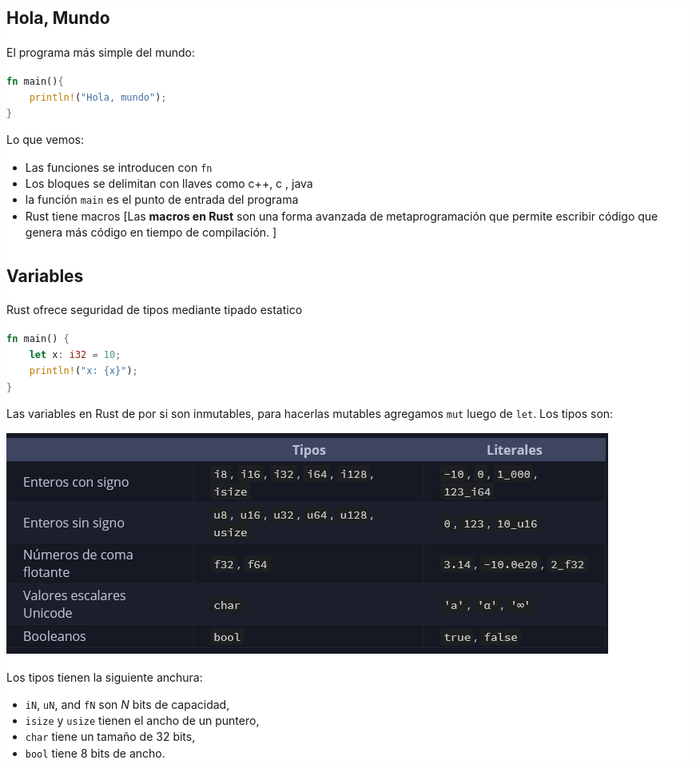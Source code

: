 ## Hola, Mundo

El programa más simple del mundo: 

```rust
fn main(){
	println!("Hola, mundo");
}
```

Lo que vemos: 

- Las funciones se introducen con `fn`
- Los bloques se delimitan con llaves como c++, c , java
- la función `main` es el punto de entrada del programa
- Rust tiene macros [Las **macros en Rust** son una forma avanzada de metaprogramación que permite escribir código que genera más código en tiempo de compilación.
]

## Variables

Rust ofrece seguridad de tipos mediante tipado estatico

```rust
fn main() {
	let x: i32 = 10;
	println!("x: {x}");
}
```

Las variables en Rust de por si son inmutables, para hacerlas mutables agregamos `mut` luego de `let`. Los tipos son: 

![image.png](src/Rust%20Curso-Google/image.png)

Los tipos tienen la siguiente anchura:

- `iN`, `uN`, and `fN` son *N* bits de capacidad,
- `isize` y `usize` tienen el ancho de un puntero,
- `char` tiene un tamaño de 32 bits,
- `bool` tiene 8 bits de ancho.
